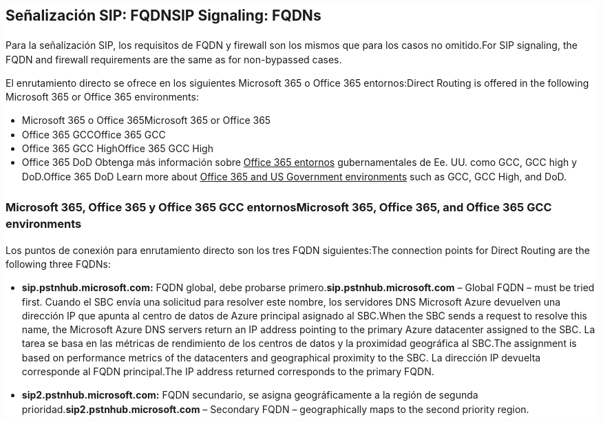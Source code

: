 
## <a name="sip-signaling-fqdns"></a><span data-ttu-id="5ebf1-199">Señalización SIP: FQDN</span><span class="sxs-lookup"><span data-stu-id="5ebf1-199">SIP Signaling: FQDNs</span></span>

<span data-ttu-id="5ebf1-200">Para la señalización SIP, los requisitos de FQDN y firewall son los mismos que para los casos no omitido.</span><span class="sxs-lookup"><span data-stu-id="5ebf1-200">For SIP signaling, the FQDN and firewall requirements are the same as for non-bypassed cases.</span></span> 

<span data-ttu-id="5ebf1-201">El enrutamiento directo se ofrece en los siguientes Microsoft 365 o Office 365 entornos:</span><span class="sxs-lookup"><span data-stu-id="5ebf1-201">Direct Routing is offered in the following Microsoft 365 or Office 365 environments:</span></span>
- <span data-ttu-id="5ebf1-202">Microsoft 365 o Office 365</span><span class="sxs-lookup"><span data-stu-id="5ebf1-202">Microsoft 365 or Office 365</span></span>
- <span data-ttu-id="5ebf1-203">Office 365 GCC</span><span class="sxs-lookup"><span data-stu-id="5ebf1-203">Office 365 GCC</span></span>
- <span data-ttu-id="5ebf1-204">Office 365 GCC High</span><span class="sxs-lookup"><span data-stu-id="5ebf1-204">Office 365 GCC High</span></span>
- <span data-ttu-id="5ebf1-205">Office 365 DoD Obtenga más información sobre [Office 365 entornos](/office365/servicedescriptions/office-365-platform-service-description/office-365-us-government/office-365-us-government) gubernamentales de Ee. UU. como GCC, GCC high y DoD.</span><span class="sxs-lookup"><span data-stu-id="5ebf1-205">Office 365 DoD Learn more about [Office 365 and US Government environments](/office365/servicedescriptions/office-365-platform-service-description/office-365-us-government/office-365-us-government) such as GCC, GCC High, and DoD.</span></span>

### <a name="microsoft-365-office-365-and-office-365-gcc-environments"></a><span data-ttu-id="5ebf1-206">Microsoft 365, Office 365 y Office 365 GCC entornos</span><span class="sxs-lookup"><span data-stu-id="5ebf1-206">Microsoft 365, Office 365, and Office 365 GCC environments</span></span>

<span data-ttu-id="5ebf1-207">Los puntos de conexión para enrutamiento directo son los tres FQDN siguientes:</span><span class="sxs-lookup"><span data-stu-id="5ebf1-207">The connection points for Direct Routing are the following three FQDNs:</span></span>

- <span data-ttu-id="5ebf1-208">**sip.pstnhub.microsoft.com:** FQDN global, debe probarse primero.</span><span class="sxs-lookup"><span data-stu-id="5ebf1-208">**sip.pstnhub.microsoft.com** – Global FQDN – must be tried first.</span></span> <span data-ttu-id="5ebf1-209">Cuando el SBC envía una solicitud para resolver este nombre, los servidores DNS Microsoft Azure devuelven una dirección IP que apunta al centro de datos de Azure principal asignado al SBC.</span><span class="sxs-lookup"><span data-stu-id="5ebf1-209">When the SBC sends a request to resolve this name, the Microsoft Azure DNS servers return an IP address pointing to the primary Azure datacenter assigned to the SBC.</span></span> <span data-ttu-id="5ebf1-210">La tarea se basa en las métricas de rendimiento de los centros de datos y la proximidad geográfica al SBC.</span><span class="sxs-lookup"><span data-stu-id="5ebf1-210">The assignment is based on performance metrics of the datacenters and geographical proximity to the SBC.</span></span> <span data-ttu-id="5ebf1-211">La dirección IP devuelta corresponde al FQDN principal.</span><span class="sxs-lookup"><span data-stu-id="5ebf1-211">The IP address returned corresponds to the primary FQDN.</span></span>

- <span data-ttu-id="5ebf1-212">**sip2.pstnhub.microsoft.com:** FQDN secundario, se asigna geográficamente a la región de segunda prioridad.</span><span class="sxs-lookup"><span data-stu-id="5ebf1-212">**sip2.pstnhub.microsoft.com** – Secondary FQDN – geographically maps to the second priority region.</span></span>
